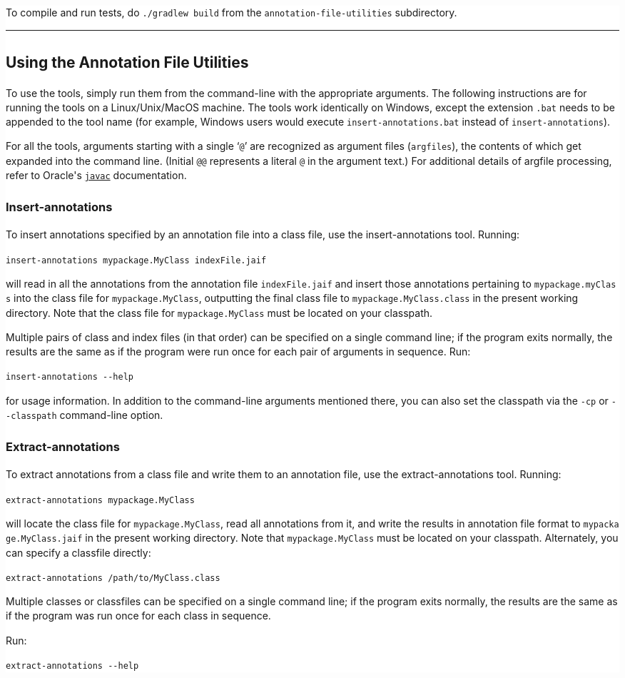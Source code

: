 To compile and run tests, do `./gradlew build` from the `annotation-file-utilities` subdirectory.

* * *

Using the Annotation File Utilities
-----------------------------------

To use the tools, simply run them from the command-line with the appropriate arguments. The following instructions are for running the tools on a Linux/Unix/MacOS machine. The tools work identically on Windows, except the extension `.bat` needs to be appended to the tool name (for example, Windows users would execute `insert-annotations.bat` instead of `insert-annotations`).

For all the tools, arguments starting with a single ‘`@`’ are recognized as argument files (`argfiles`), the contents of which get expanded into the command line. (Initial `@@` represents a literal `@` in the argument text.) For additional details of argfile processing, refer to Oracle's [`javac`](https://docs.oracle.com/javase/7/docs/technotes/tools/windows/javac.html) documentation.

### Insert-annotations

To insert annotations specified by an annotation file into a class file, use the insert-annotations tool. Running:

    insert-annotations mypackage.MyClass indexFile.jaif

will read in all the annotations from the annotation file `indexFile.jaif` and insert those annotations pertaining to `mypackage.myClass` into the class file for `mypackage.MyClass`, outputting the final class file to `mypackage.MyClass.class` in the present working directory. Note that the class file for `mypackage.MyClass` must be located on your classpath.

Multiple pairs of class and index files (in that order) can be specified on a single command line; if the program exits normally, the results are the same as if the program were run once for each pair of arguments in sequence. Run:

    insert-annotations --help

for usage information. In addition to the command-line arguments mentioned there, you can also set the classpath via the `-cp` or `--classpath` command-line option.

### Extract-annotations

To extract annotations from a class file and write them to an annotation file, use the extract-annotations tool. Running:

    extract-annotations mypackage.MyClass

will locate the class file for `mypackage.MyClass`, read all annotations from it, and write the results in annotation file format to `mypackage.MyClass.jaif` in the present working directory. Note that `mypackage.MyClass` must be located on your classpath. Alternately, you can specify a classfile directly:

    extract-annotations /path/to/MyClass.class

Multiple classes or classfiles can be specified on a single command line; if the program exits normally, the results are the same as if the program was run once for each class in sequence.

Run:

    extract-annotations --help

